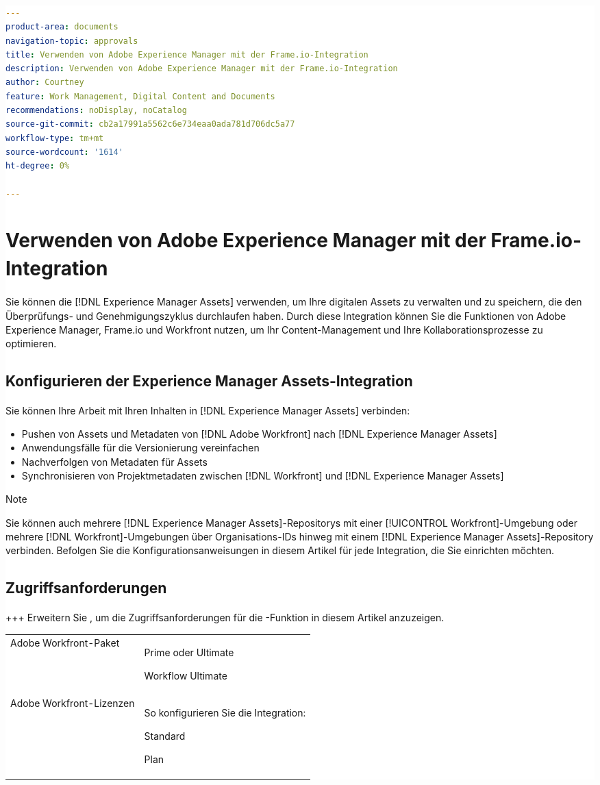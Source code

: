 ```yaml
---
product-area: documents
navigation-topic: approvals
title: Verwenden von Adobe Experience Manager mit der Frame.io-Integration
description: Verwenden von Adobe Experience Manager mit der Frame.io-Integration
author: Courtney
feature: Work Management, Digital Content and Documents
recommendations: noDisplay, noCatalog
source-git-commit: cb2a17991a5562c6e734eaa0ada781d706dc5a77
workflow-type: tm+mt
source-wordcount: '1614'
ht-degree: 0%

---
```



# Verwenden von Adobe Experience Manager mit der Frame.io-Integration

Sie können die [!DNL Experience Manager Assets]&#x200B;&#x200B; verwenden, um Ihre digitalen Assets zu verwalten und zu speichern, die den Überprüfungs- und Genehmigungszyklus durchlaufen haben. Durch diese Integration können Sie die Funktionen von Adobe Experience Manager, Frame.io und Workfront nutzen, um Ihr Content-Management und Ihre Kollaborationsprozesse zu optimieren.

## Konfigurieren der Experience Manager Assets-Integration

Sie können Ihre Arbeit mit Ihren Inhalten in [!DNL Experience Manager Assets] verbinden&#x200B;:

* Pushen von Assets und Metadaten von [!DNL Adobe Workfront] nach [!DNL Experience Manager Assets]&#x200B;
* Anwendungsfälle für die Versionierung vereinfachen
* Nachverfolgen von Metadaten für Assets
* Synchronisieren von Projektmetadaten zwischen [!DNL Workfront] und [!DNL Experience Manager Assets]

>[!NOTE]
>
>Sie können auch mehrere [!DNL Experience Manager Assets]-Repositorys mit einer [!UICONTROL Workfront]-Umgebung oder mehrere [!DNL Workfront]-Umgebungen über Organisations-IDs hinweg mit einem [!DNL Experience Manager Assets]-Repository verbinden. Befolgen Sie die Konfigurationsanweisungen in diesem Artikel für jede Integration, die Sie einrichten möchten.

## Zugriffsanforderungen

+++ Erweitern Sie , um die Zugriffsanforderungen für die -Funktion in diesem Artikel anzuzeigen.

<table>
  <tr>
   <td>Adobe Workfront-Paket
   </td>
   <td> <p>Prime oder Ultimate</p>
    <p>Workflow Ultimate</p>
   </td>
  </tr>
    <tr>
   <td>Adobe Workfront-Lizenzen
   </td>
   <td>
  <p>So konfigurieren Sie die Integration:</p>
   <p>Standard</p>
   <p>Plan</p>
